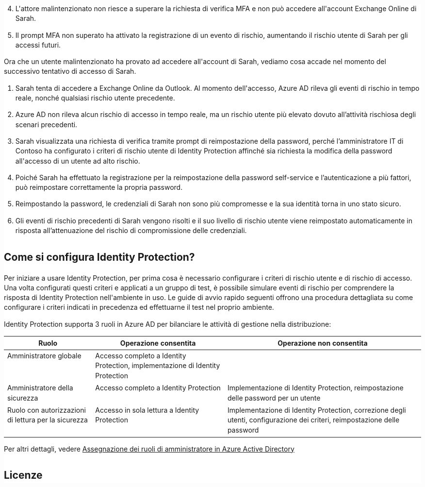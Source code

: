 4. L'attore malintenzionato non riesce a superare la richiesta di verifica MFA e non può accedere all'account Exchange Online di Sarah. 

5. Il prompt MFA non superato ha attivato la registrazione di un evento di rischio, aumentando il rischio utente di Sarah per gli accessi futuri. 

Ora che un utente malintenzionato ha provato ad accedere all'account di Sarah, vediamo cosa accade nel momento del successivo tentativo di accesso di Sarah. 

1. Sarah tenta di accedere a Exchange Online da Outlook. Al momento dell'accesso, Azure AD rileva gli eventi di rischio in tempo reale, nonché qualsiasi rischio utente precedente. 

2. Azure AD non rileva alcun rischio di accesso in tempo reale, ma un rischio utente più elevato dovuto all’attività rischiosa degli scenari precedenti.  

3. Sarah visualizzata una richiesta di verifica tramite prompt di reimpostazione della password, perché l’amministratore IT di Contoso ha configurato i criteri di rischio utente di Identity Protection affinché sia richiesta la modifica della password all'accesso di un utente ad alto rischio. 

4. Poiché Sarah ha effettuato la registrazione per la reimpostazione della password self-service e l’autenticazione a più fattori, può reimpostare correttamente la propria password. 

5. Reimpostando la password, le credenziali di Sarah non sono più compromesse e la sua identità torna in uno stato sicuro. 

6. Gli eventi di rischio precedenti di Sarah vengono risolti e il suo livello di rischio utente viene reimpostato automaticamente in risposta all’attenuazione del rischio di compromissione delle credenziali. 

## <a name="how-do-i-configure-identity-protection"></a>Come si configura Identity Protection? 

Per iniziare a usare Identity Protection, per prima cosa è necessario configurare i criteri di rischio utente e di rischio di accesso. Una volta configurati questi criteri e applicati a un gruppo di test, è possibile simulare eventi di rischio per comprendere la risposta di Identity Protection nell'ambiente in uso. Le guide di avvio rapido seguenti offrono una procedura dettagliata su come configurare i criteri indicati in precedenza ed effettuarne il test nel proprio ambiente. 

 

Identity Protection supporta 3 ruoli in Azure AD per bilanciare le attività di gestione nella distribuzione: 

| Ruolo | Operazione consentita | Operazione non consentita |
| --- | --- | --- |
| Amministratore globale | Accesso completo a Identity Protection, implementazione di Identity Protection | |
| Amministratore della sicurezza | Accesso completo a Identity Protection | Implementazione di Identity Protection, reimpostazione delle password per un utente |
| Ruolo con autorizzazioni di lettura per la sicurezza | Accesso in sola lettura a Identity Protection | Implementazione di Identity Protection, correzione degli utenti, configurazione dei criteri, reimpostazione delle password| 

Per altri dettagli, vedere [Assegnazione dei ruoli di amministratore in Azure Active Directory](../users-groups-roles/directory-assign-admin-roles.md)

 
## <a name="licensing"></a>Licenze
